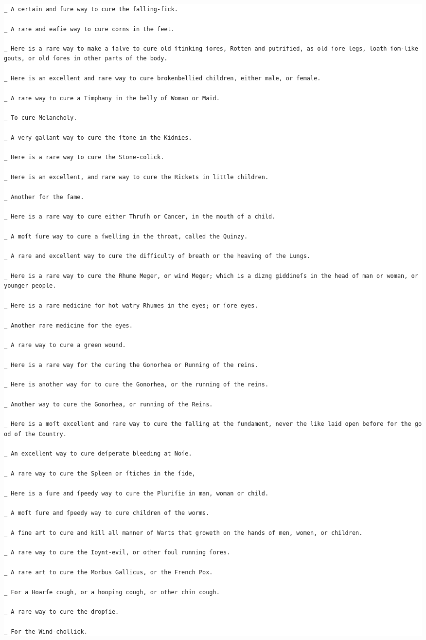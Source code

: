     _ A certain and ſure way to cure the falling-ſick.

    _ A rare and eaſie way to cure corns in the feet.

    _ Here is a rare way to make a ſalve to cure old ſtinking ſores, Rotten and putrified, as old ſore legs, loath ſom-like gouts, or old ſores in other parts of the body.

    _ Here is an excellent and rare way to cure brokenbellied children, either male, or female.

    _ A rare way to cure a Timphany in the belly of Woman or Maid.

    _ To cure Melancholy.

    _ A very gallant way to cure the ſtone in the Kidnies.

    _ Here is a rare way to cure the Stone-colick.

    _ Here is an excellent, and rare way to cure the Rickets in little children.

    _ Another for the ſame.

    _ Here is a rare way to cure either Thruſh or Cancer, in the mouth of a child.

    _ A moſt ſure way to cure a ſwelling in the throat, called the Quinzy.

    _ A rare and excellent way to cure the difficulty of breath or the heaving of the Lungs.

    _ Here is a rare way to cure the Rhume Meger, or wind Meger; which is a dizng giddineſs in the head of man or woman, or younger people.

    _ Here is a rare medicine for hot watry Rhumes in the eyes; or ſore eyes.

    _ Another rare medicine for the eyes.

    _ A rare way to cure a green wound.

    _ Here is a rare way for the curing the Gonorhea or Running of the reins.

    _ Here is another way for to cure the Gonorhea, or the running of the reins.

    _ Another way to cure the Gonorhea, or running of the Reins.

    _ Here is a moſt excellent and rare way to cure the falling at the fundament, never the like laid open before for the good of the Country.

    _ An excellent way to cure deſperate bleeding at Noſe.

    _ A rare way to cure the Spleen or ſtiches in the ſide,

    _ Here is a ſure and ſpeedy way to cure the Pluriſie in man, woman or child.

    _ A moſt ſure and ſpeedy way to cure children of the worms.

    _ A fine art to cure and kill all manner of Warts that groweth on the hands of men, women, or children.

    _ A rare way to cure the Ioynt-evil, or other foul running ſores.

    _ A rare art to cure the Morbus Gallicus, or the French Pox.

    _ For a Hoarſe cough, or a hooping cough, or other chin cough.

    _ A rare way to cure the dropſie.

    _ For the Wind-chollick.
